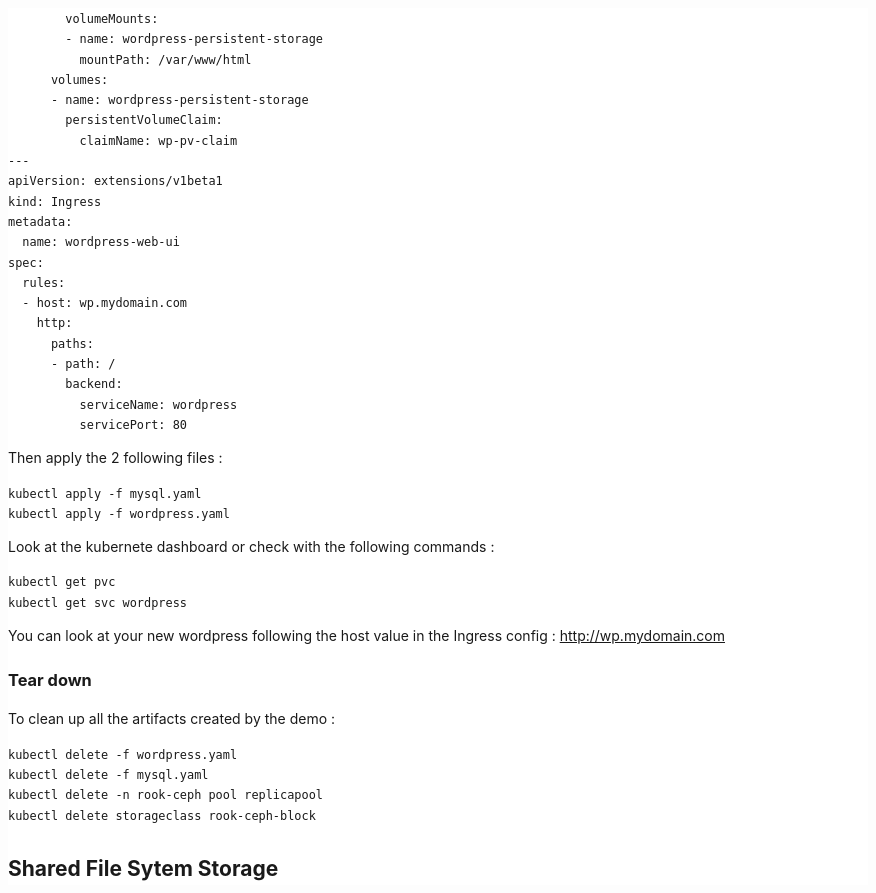 ```
        volumeMounts:
        - name: wordpress-persistent-storage
          mountPath: /var/www/html
      volumes:
      - name: wordpress-persistent-storage
        persistentVolumeClaim:
          claimName: wp-pv-claim
---
apiVersion: extensions/v1beta1
kind: Ingress
metadata:
  name: wordpress-web-ui
spec:
  rules:
  - host: wp.mydomain.com
    http:
      paths:
      - path: /
        backend:
          serviceName: wordpress
          servicePort: 80
```

Then apply the 2 following files :

```
kubectl apply -f mysql.yaml
kubectl apply -f wordpress.yaml
```

Look at the kubernete dashboard or check with the following commands :

```
kubectl get pvc
kubectl get svc wordpress
```

You can look at your new wordpress following the host value in the Ingress config :
http://wp.mydomain.com


### Tear down

To clean up all the artifacts created by the demo :

```
kubectl delete -f wordpress.yaml
kubectl delete -f mysql.yaml
kubectl delete -n rook-ceph pool replicapool
kubectl delete storageclass rook-ceph-block
```



## Shared File Sytem Storage

